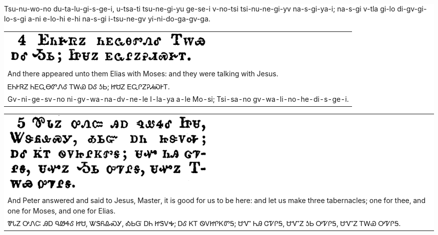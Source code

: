 <td>Tsu-nu-wo-no du-ta-lu-gi-s-ge-i, u-tsa-ti tsu-ne-gi-yu ge-se-i v-no-tsi tsi-nu-ne-gi-yv na-s-gi-ya-i; na-s-gi v-tla gi-lo di-gv-gi-lo-s-gi a-ni e-lo-hi e-hi na-s-gi i-tsu-ne-gv yi-ni-do-ga-gv-ga.</td>
</tr>
</tbody>
</table>

<table>
<tbody>
<tr class="odd">
<td><a href="020904.png"><img src="020904.png" width="400" /></a></td>
</tr>
<tr class="even">
<td>And there appeared unto them Elias with Moses: and they were talking with Jesus.</td>
</tr>
<tr class="odd">
<td>ᎬᏂᎨᏒᏃ ᏂᎬᏩᎾᏛᏁᎴ ᎢᎳᏯ ᎠᎴ ᎼᏏ; ᏥᏌᏃ ᎬᏩᎵᏃᎮᏗᏍᎨᎢ.</td>
</tr>
<tr class="even">
<td>Gv-ni-ge-sv-no ni-gv-wa-na-dv-ne-le I-la-ya a-le Mo-si; Tsi-sa-no gv-wa-li-no-he-di-s-ge-i.</td>
</tr>
</tbody>
</table>

<table>
<tbody>
<tr class="odd">
<td><a href="020905.png"><img src="020905.png" width="400" /></a></td>
</tr>
<tr class="even">
<td>And Peter answered and said to Jesus, Master, it is good for us to be here: and let us make three tabernacles; one for thee, and one for Moses, and one for Elias.</td>
</tr>
<tr class="odd">
<td>ᏈᏓᏃ ᎤᏁᏨ ᎯᎠ ᏄᏪᏎᎴ ᏥᏌ, ᏔᏕᏲᎲᏍᎩ, ᎣᏏᏳ ᎠᏂ ᏥᏕᏙᎭ; ᎠᎴ ᏦᎢ ᏫᏙᏥᎵᏦᏛᎦ; ᏌᏉ ᏂᎯ ᏣᏤᎵᎦ, ᏌᏉᏃ ᎼᏏ ᎤᏤᎵᎦ, ᏌᏉᏃ ᎢᎳᏯ ᎤᏤᎵᎦ.</td>
</tr>
<tr class="even">